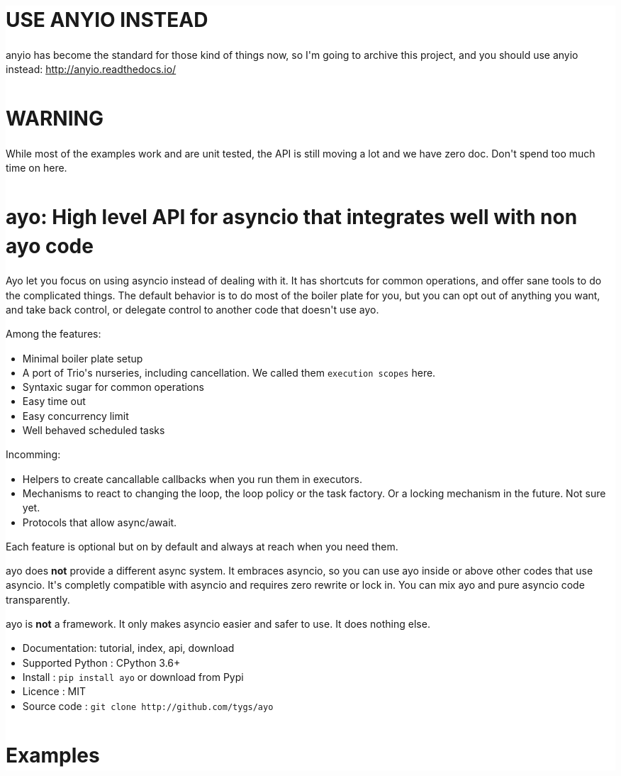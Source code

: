 
# USE ANYIO INSTEAD

anyio has become the standard for those kind of things now, so I'm going to archive this project, and you should use anyio instead: http://anyio.readthedocs.io/

# WARNING

While most of the examples work and are unit tested, the API is still moving a lot and we have zero doc. Don't spend too much time on here.


# ayo: High level API for asyncio that integrates well with non ayo code

Ayo let you focus on using asyncio instead of dealing with it. It has shortcuts for common operations, and offer sane tools to do the complicated things. The default behavior is to do most of the boiler plate for you, but you can opt out of anything you want, and take back control, or delegate control to another code that doesn't use ayo.

Among the features:

- Minimal boiler plate setup
- A port of Trio's nurseries, including cancellation. We called them `execution scopes` here.
- Syntaxic sugar for common operations
- Easy time out
- Easy concurrency limit
- Well behaved scheduled tasks

Incomming:

- Helpers to create cancallable callbacks when you run them in executors.
- Mechanisms to react to changing the loop, the loop policy or the task factory. Or a locking mechanism in the future. Not sure yet.
- Protocols that allow async/await.

Each feature is optional but on by default and always at reach when you need them.

ayo does **not** provide a different async system. It embraces asyncio, so you can use ayo inside or above other codes that use asyncio. It's completly compatible with asyncio and requires zero rewrite or lock in. You can mix ayo and pure asyncio code transparently.

ayo is **not** a framework. It only makes asyncio easier and safer to use. It does nothing else.

- Documentation: tutorial, index, api, download
- Supported Python : CPython 3.6+
- Install : `pip install ayo` or download from Pypi
- Licence : MIT
- Source code : `git clone http://github.com/tygs/ayo`

# Examples
